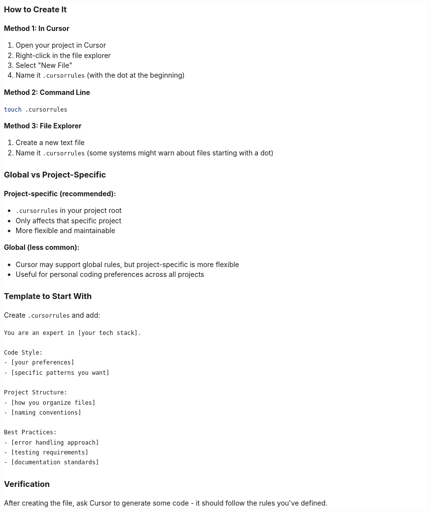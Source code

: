 ### **How to Create It**

**Method 1: In Cursor**
1. Open your project in Cursor
2. Right-click in the file explorer
3. Select "New File"
4. Name it `.cursorrules` (with the dot at the beginning)

**Method 2: Command Line**
```bash
touch .cursorrules
```

**Method 3: File Explorer**
1. Create a new text file
2. Name it `.cursorrules` (some systems might warn about files starting with a dot)

### **Global vs Project-Specific**

**Project-specific (recommended):**
- `.cursorrules` in your project root
- Only affects that specific project
- More flexible and maintainable

**Global (less common):**
- Cursor may support global rules, but project-specific is more flexible
- Useful for personal coding preferences across all projects

### **Template to Start With**

Create `.cursorrules` and add:

```
You are an expert in [your tech stack].

Code Style:
- [your preferences]
- [specific patterns you want]

Project Structure:
- [how you organize files]
- [naming conventions]

Best Practices:
- [error handling approach]
- [testing requirements]
- [documentation standards]
```

### **Verification**

After creating the file, ask Cursor to generate some code - it should follow the rules you've defined.
